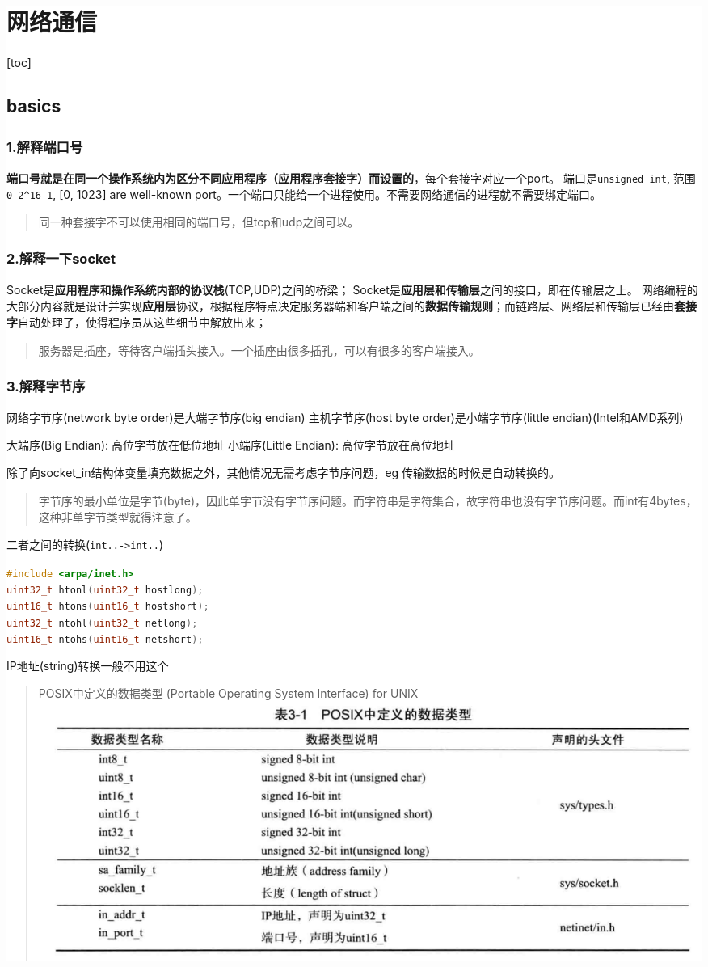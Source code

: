 # 网络通信

[toc]

## basics

### 1.解释端口号

**端口号就是在同一个操作系统内为区分不同应用程序（应用程序套接字）而设置的**，每个套接字对应一个port。
端口是`unsigned int`, 范围`0-2^16-1`, [0, 1023] are well-known port。一个端口只能给一个进程使用。不需要网络通信的进程就不需要绑定端口。
> 同一种套接字不可以使用相同的端口号，但tcp和udp之间可以。

### 2.解释一下socket

Socket是**应用程序和操作系统内部的协议栈**(TCP,UDP)之间的桥梁；
Socket是**应用层和传输层**之间的接口，即在传输层之上。
网络编程的大部分内容就是设计并实现**应用层**协议，根据程序特点决定服务器端和客户端之间的**数据传输规则**；而链路层、网络层和传输层已经由**套接字**自动处理了，使得程序员从这些细节中解放出来；
> 服务器是插座，等待客户端插头接入。一个插座由很多插孔，可以有很多的客户端接入。

### 3.解释字节序

网络字节序(network byte order)是大端字节序(big endian)
主机字节序(host byte order)是小端字节序(little endian)(Intel和AMD系列)

大端序(Big Endian): 高位字节放在低位地址
小端序(Little Endian): 高位字节放在高位地址

除了向socket_in结构体变量填充数据之外，其他情况无需考虑字节序问题，eg 传输数据的时候是自动转换的。

> 字节序的最小单位是字节(byte)，因此单字节没有字节序问题。而字符串是字符集合，故字符串也没有字节序问题。而int有4bytes，这种非单字节类型就得注意了。

二者之间的转换(`int..->int..`)

```c
#include <arpa/inet.h>
uint32_t htonl(uint32_t hostlong);
uint16_t htons(uint16_t hostshort);
uint32_t ntohl(uint32_t netlong);
uint16_t ntohs(uint16_t netshort);
```

IP地址(string)转换一般不用这个

> POSIX中定义的数据类型 (Portable Operating System Interface) for UNIX
>![picture 1](../images/02e9215c19c3fe3e4ccc49b7f94f529da4c6b4c5dd67042c8eec6859ebc12251.png)
